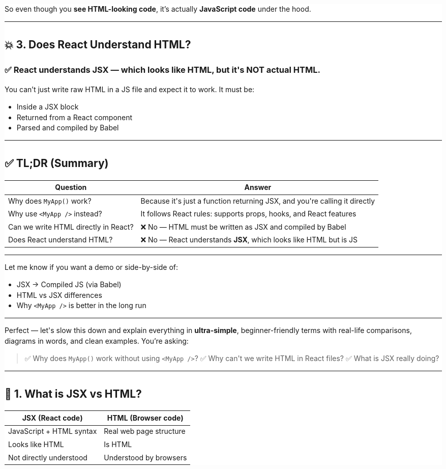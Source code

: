 So even though you **see HTML-looking code**, it’s actually **JavaScript code** under the hood.

---

## 💥 3. Does React Understand HTML?

### ✅ React understands JSX — which **looks like HTML**, but it's NOT actual HTML.

You can’t just write raw HTML in a JS file and expect it to work. It must be:

* Inside a JSX block
* Returned from a React component
* Parsed and compiled by Babel

---

## ✅ TL;DR (Summary)

| Question                             | Answer                                                                     |
| ------------------------------------ | -------------------------------------------------------------------------- |
| Why does `MyApp()` work?             | Because it's just a function returning JSX, and you're calling it directly |
| Why use `<MyApp />` instead?         | It follows React rules: supports props, hooks, and React features          |
| Can we write HTML directly in React? | ❌ No — HTML must be written as JSX and compiled by Babel                   |
| Does React understand HTML?          | ❌ No — React understands **JSX**, which looks like HTML but is JS          |

---

Let me know if you want a demo or side-by-side of:

* JSX → Compiled JS (via Babel)
* HTML vs JSX differences
* Why `<MyApp />` is better in the long run

---

Perfect — let's slow this down and explain everything in **ultra-simple**, beginner-friendly terms with real-life comparisons, diagrams in words, and clean examples. You’re asking:

> ✅ Why does `MyApp()` work without using `<MyApp />`?
> ✅ Why can't we write HTML in React files?
> ✅ What is JSX really doing?

---

## 🧠 1. What is JSX vs HTML?

| JSX (React code)         | HTML (Browser code)     |
| ------------------------ | ----------------------- |
| JavaScript + HTML syntax | Real web page structure |
| Looks like HTML          | Is HTML                 |
| Not directly understood  | Understood by browsers  |
